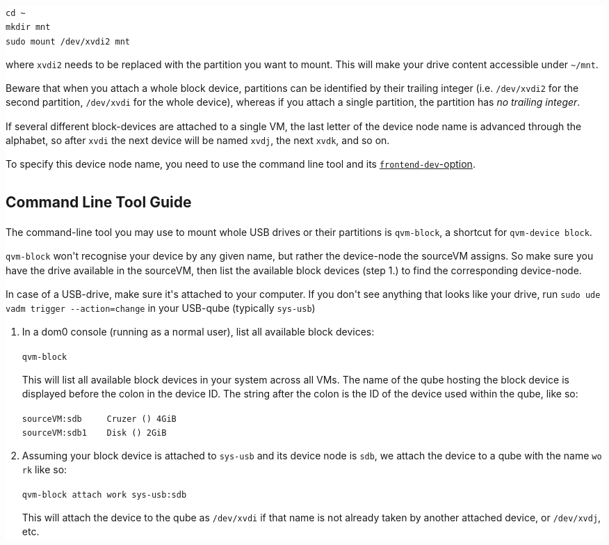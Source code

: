 ```
cd ~
mkdir mnt
sudo mount /dev/xvdi2 mnt
```

where `xvdi2` needs to be replaced with the partition you want to mount.
This will make your drive content accessible under `~/mnt`.

Beware that when you attach a whole block device, partitions can be identified by their trailing integer (i.e. `/dev/xvdi2` for the second partition, `/dev/xvdi` for the whole device), whereas if you attach a single partition, the partition has *no trailing integer*.

If several different block-devices are attached to a single VM, the last letter of the device node name is advanced through the alphabet, so after `xvdi` the next device will be named `xvdj`, the next `xvdk`, and so on.

To specify this device node name, you need to use the command line tool and its [`frontend-dev`-option][frontend-dev].

## Command Line Tool Guide

The command-line tool you may use to mount whole USB drives or their partitions is `qvm-block`, a shortcut for `qvm-device block`.

`qvm-block` won't recognise your device by any given name, but rather the device-node the sourceVM assigns.
So make sure you have the drive available in the sourceVM, then list the available block devices (step 1.) to find the corresponding device-node.

In case of a USB-drive, make sure it's attached to your computer.
If you don't see anything that looks like your drive, run `sudo udevadm trigger --action=change` in your USB-qube (typically `sys-usb`)

1. In a dom0 console (running as a normal user), list all available block devices:

    ```
    qvm-block
    ```

    This will list all available block devices in your system across all VMs.
    The name of the qube hosting the block device is displayed before the colon in the device ID.
    The string after the colon is the ID of the device used within the qube, like so:

    ```
    sourceVM:sdb     Cruzer () 4GiB
    sourceVM:sdb1    Disk () 2GiB
    ```

2. Assuming your block device is attached to `sys-usb` and its device node is `sdb`, we attach the device to a qube with the name `work` like so:

    ```
    qvm-block attach work sys-usb:sdb
    ```

    This will attach the device to the qube as `/dev/xvdi` if that name is not already taken by another attached device, or `/dev/xvdj`, etc.


[device handling in qubes]: /doc/device-handling/
[mass-storage]: https://en.wikipedia.org/wiki/USB_mass_storage_device_class
[frontend-dev]: #frontend-dev
[premature removal]: https://github.com/QubesOS/qubes-issues/issues/1082
[detach dom0 device]: /doc/usb/#what-if-i-removed-the-device-before-detaching-it-from-the-vm
[losetup]: https://linux.die.net/man/8/losetup
[1082]: https://github.com/QubesOS/qubes-issues/issues/1082